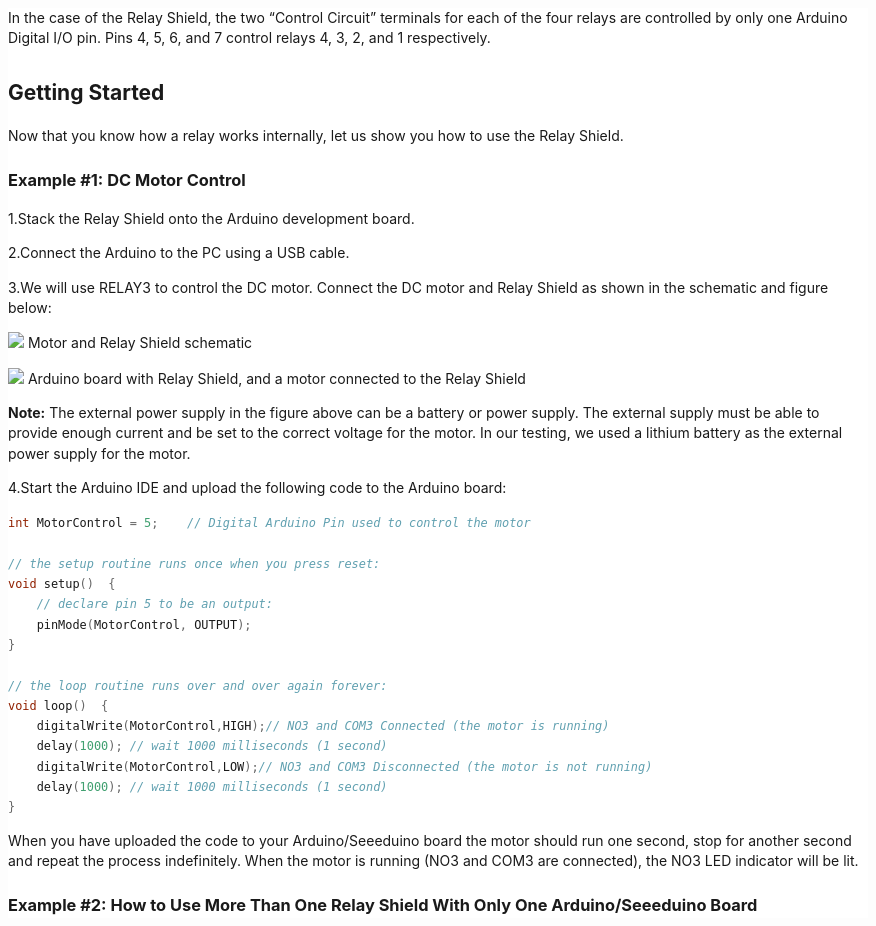 In the case of the Relay Shield, the two “Control Circuit” terminals for each of the four relays are controlled by only one Arduino Digital I/O pin. Pins 4, 5, 6, and 7 control relays 4, 3, 2, and 1 respectively.

## Getting Started ##

Now that you know how a relay works internally, let us show you how to use the Relay Shield.

### Example #1: DC Motor Control ###

1.Stack the Relay Shield onto the Arduino development board.

2.Connect the Arduino to the PC using a USB cable.

3.We will use RELAY3 to control the DC motor. Connect the DC motor and Relay Shield as shown in the schematic and figure below:

![](https://files.seeedstudio.com/wiki/Relay-Shield_V2.0/img/Motor-shield-schematic-drawing.png)
Motor and Relay Shield schematic

![](https://files.seeedstudio.com/wiki/Relay-Shield_V2.0/img/Relay_Shield_Connector.jpg)
Arduino board with Relay Shield, and a motor connected to the Relay Shield

**Note:** The external power supply in the figure above can be a battery or power supply. The external supply must be able to provide enough current and be set to the correct voltage for the motor. In our testing, we used a lithium battery as the external power supply for the motor.

4.Start the Arduino IDE and upload the following code to the Arduino board:

```c++
int MotorControl = 5;    // Digital Arduino Pin used to control the motor

// the setup routine runs once when you press reset:
void setup()  {
    // declare pin 5 to be an output:
    pinMode(MotorControl, OUTPUT);
}

// the loop routine runs over and over again forever:
void loop()  {
    digitalWrite(MotorControl,HIGH);// NO3 and COM3 Connected (the motor is running)
    delay(1000); // wait 1000 milliseconds (1 second)
    digitalWrite(MotorControl,LOW);// NO3 and COM3 Disconnected (the motor is not running)
    delay(1000); // wait 1000 milliseconds (1 second)
}
```

When you have uploaded the code to your Arduino/Seeeduino board the motor should run one second, stop for another second and repeat the process indefinitely. When the motor is running (NO3 and COM3 are connected), the NO3 LED indicator will be lit.

### Example #2: How to Use More Than One Relay Shield With Only One Arduino/Seeeduino Board ###
